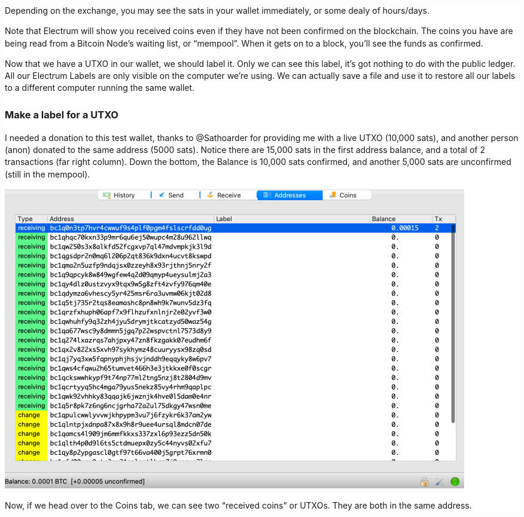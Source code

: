 Depending on the exchange, you may see the sats in your wallet immediately, or some dealy of hours/days.

Note that Electrum will show you received coins even if they have not been confirmed on the blockchain. The coins you have are being read from a Bitcoin Node’s waiting list, or “mempool”. When it gets on to a block, you’ll see the funds as confirmed.

Now that we have a UTXO in our wallet, we should label it. Only we can see this label, it’s got nothing to do with the public ledger. All our Electrum Labels are only visible on the computer we’re using. We can actually save a file and use it to restore all our labels to a different computer running the same wallet.

### Make a label for a UTXO

I needed a donation to this test wallet, thanks to @Sathoarder for providing me with a live UTXO (10,000 sats), and another person (anon) donated to the same address (5000 sats). Notice there are 15,000 sats in the first address balance, and a total of 2 transactions (far right column). Down the bottom, the Balance is 10,000 sats confirmed, and another 5,000 sats are unconfirmed (still in the mempool).

![image](assets\33.png)

Now, if we head over to the Coins tab, we can see two “received coins” or UTXOs. They are both in the same address.
